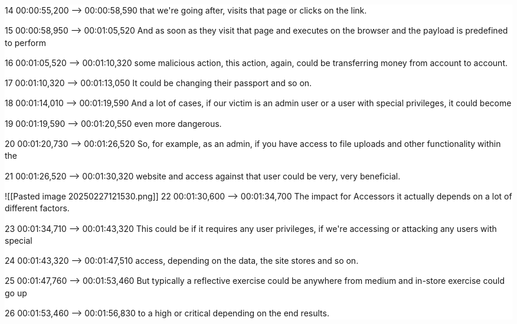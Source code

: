 14
00:00:55,200 --> 00:00:58,590
that we're going after, visits that page or clicks on the link.

15
00:00:58,950 --> 00:01:05,520
And as soon as they visit that page and executes on the browser and the payload is predefined to perform

16
00:01:05,520 --> 00:01:10,320
some malicious action, this action, again, could be transferring money from account to account.

17
00:01:10,320 --> 00:01:13,050
It could be changing their passport and so on.

18
00:01:14,010 --> 00:01:19,590
And a lot of cases, if our victim is an admin user or a user with special privileges, it could become

19
00:01:19,590 --> 00:01:20,550
even more dangerous.

20
00:01:20,730 --> 00:01:26,520
So, for example, as an admin, if you have access to file uploads and other functionality within the

21
00:01:26,520 --> 00:01:30,320
website and access against that user could be very, very beneficial.


![[Pasted image 20250227121530.png]]
22
00:01:30,600 --> 00:01:34,700
The impact for Accessors it actually depends on a lot of different factors.

23
00:01:34,710 --> 00:01:43,320
This could be if it requires any user privileges, if we're accessing or attacking any users with special

24
00:01:43,320 --> 00:01:47,510
access, depending on the data, the site stores and so on.

25
00:01:47,760 --> 00:01:53,460
But typically a reflective exercise could be anywhere from medium and in-store exercise could go up

26
00:01:53,460 --> 00:01:56,830
to a high or critical depending on the end results.
